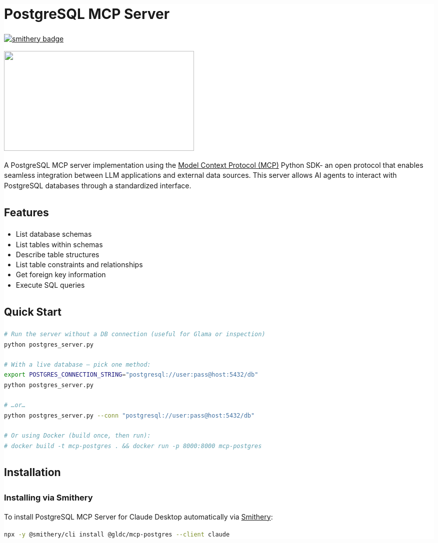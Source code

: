 # PostgreSQL MCP Server

[![smithery badge](https://smithery.ai/badge/@gldc/mcp-postgres)](https://smithery.ai/server/@gldc/mcp-postgres)

<a href="https://glama.ai/mcp/servers/@gldc/mcp-postgres">
  <img width="380" height="200" src="https://glama.ai/mcp/servers/@gldc/mcp-postgres/badge" />
</a>

A PostgreSQL MCP server implementation using the [Model Context Protocol (MCP)](https://github.com/modelcontextprotocol) Python SDK- an open protocol that enables seamless integration between LLM applications and external data sources. This server allows AI agents to interact with PostgreSQL databases through a standardized interface.

## Features

- List database schemas
- List tables within schemas
- Describe table structures
- List table constraints and relationships
- Get foreign key information
- Execute SQL queries

## Quick Start

```bash
# Run the server without a DB connection (useful for Glama or inspection)
python postgres_server.py

# With a live database – pick one method:
export POSTGRES_CONNECTION_STRING="postgresql://user:pass@host:5432/db"
python postgres_server.py

# …or…
python postgres_server.py --conn "postgresql://user:pass@host:5432/db"

# Or using Docker (build once, then run):
# docker build -t mcp-postgres . && docker run -p 8000:8000 mcp-postgres
```

## Installation

### Installing via Smithery

To install PostgreSQL MCP Server for Claude Desktop automatically via [Smithery](https://smithery.ai/server/@gldc/mcp-postgres):

```bash
npx -y @smithery/cli install @gldc/mcp-postgres --client claude
```
